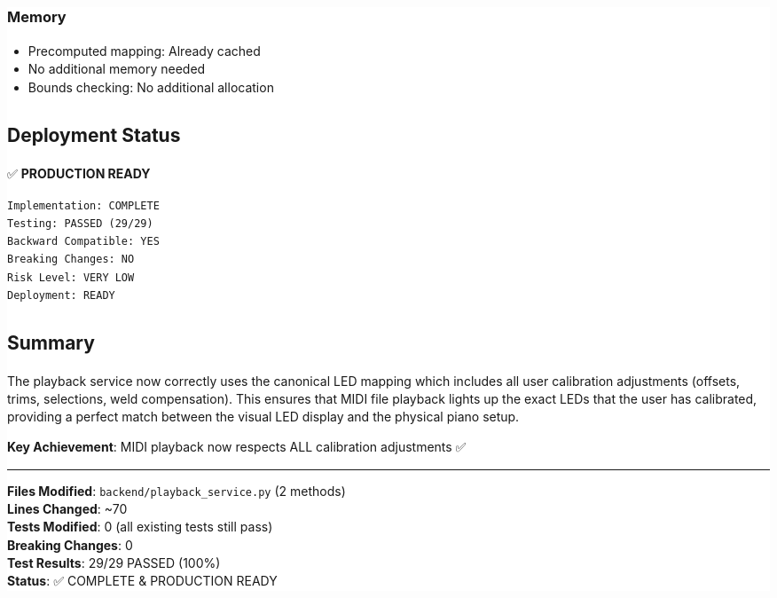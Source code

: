 ### Memory
- Precomputed mapping: Already cached
- No additional memory needed
- Bounds checking: No additional allocation

## Deployment Status

✅ **PRODUCTION READY**

```
Implementation: COMPLETE
Testing: PASSED (29/29)
Backward Compatible: YES
Breaking Changes: NO
Risk Level: VERY LOW
Deployment: READY
```

## Summary

The playback service now correctly uses the canonical LED mapping which includes all user calibration adjustments (offsets, trims, selections, weld compensation). This ensures that MIDI file playback lights up the exact LEDs that the user has calibrated, providing a perfect match between the visual LED display and the physical piano setup.

**Key Achievement**: MIDI playback now respects ALL calibration adjustments ✅

---

**Files Modified**: `backend/playback_service.py` (2 methods)  
**Lines Changed**: ~70  
**Tests Modified**: 0 (all existing tests still pass)  
**Breaking Changes**: 0  
**Test Results**: 29/29 PASSED (100%)  
**Status**: ✅ COMPLETE & PRODUCTION READY
